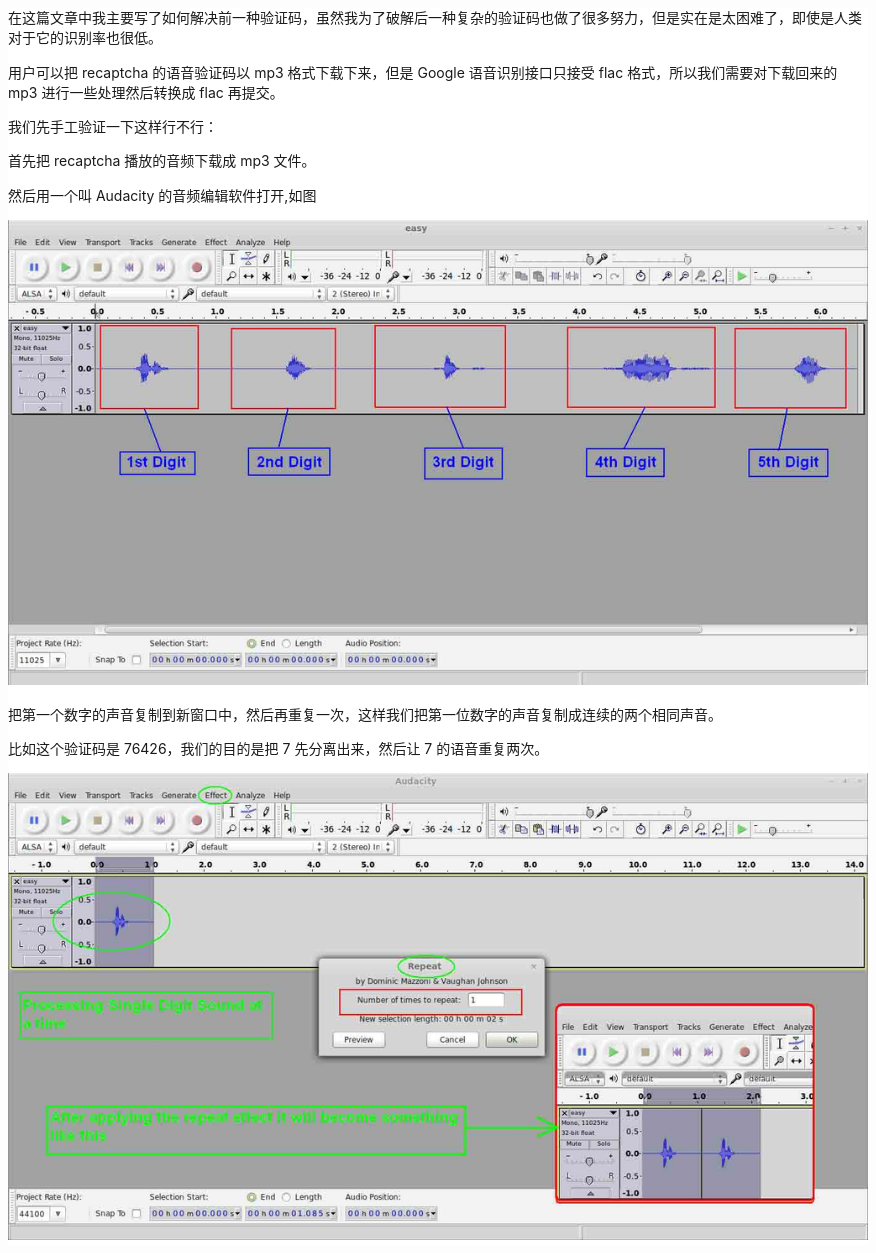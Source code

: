 在这篇文章中我主要写了如何解决前一种验证码，虽然我为了破解后一种复杂的验证码也做了很多努力，但是实在是太困难了，即使是人类对于它的识别率也很低。

用户可以把 recaptcha 的语音验证码以 mp3 格式下载下来，但是 Google 语音识别接口只接受 flac 格式，所以我们需要对下载回来的 mp3 进行一些处理然后转换成 flac 再提交。

我们先手工验证一下这样行不行：

首先把 recaptcha 播放的音频下载成 mp3 文件。

然后用一个叫 Audacity 的音频编辑软件打开,如图

![enter image description here](img/img3_u45_png.jpg)

把第一个数字的声音复制到新窗口中，然后再重复一次，这样我们把第一位数字的声音复制成连续的两个相同声音。

比如这个验证码是 76426，我们的目的是把 7 先分离出来，然后让 7 的语音重复两次。

![enter image description here](img/img4_u37_png.jpg)
